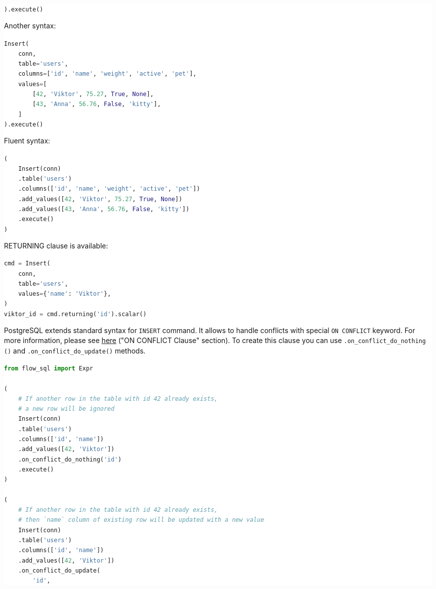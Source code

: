 ```python
).execute()
```

Another syntax:
```python
Insert(
    conn,
    table='users',
    columns=['id', 'name', 'weight', 'active', 'pet'],
    values=[
        [42, 'Viktor', 75.27, True, None],
        [43, 'Anna', 56.76, False, 'kitty'],
    ]
).execute()
```

Fluent syntax:
```python
(
    Insert(conn)
    .table('users')
    .columns(['id', 'name', 'weight', 'active', 'pet'])
    .add_values([42, 'Viktor', 75.27, True, None])
    .add_values([43, 'Anna', 56.76, False, 'kitty'])
    .execute()
)
```

RETURNING clause is available:
```python
cmd = Insert(
    conn,
    table='users',
    values={'name': 'Viktor'},
)
viktor_id = cmd.returning('id').scalar()
```

PostgreSQL extends standard syntax for `INSERT` command. It allows to handle conflicts with special
`ON CONFLICT` keyword. For more information, please see [here](https://www.postgresql.org/docs/current/sql-insert.html)
("ON CONFLICT Clause" section). To create this clause you can use `.on_conflict_do_nothing()`
and `.on_conflict_do_update()` methods.
```python
from flow_sql import Expr

(
    # If another row in the table with id 42 already exists,
    # a new row will be ignored
    Insert(conn)
    .table('users')
    .columns(['id', 'name'])
    .add_values([42, 'Viktor'])
    .on_conflict_do_nothing('id')
    .execute()
)

(
    # If another row in the table with id 42 already exists,
    # then `name` column of existing row will be updated with a new value
    Insert(conn)
    .table('users')
    .columns(['id', 'name'])
    .add_values([42, 'Viktor'])
    .on_conflict_do_update(
        'id',
```